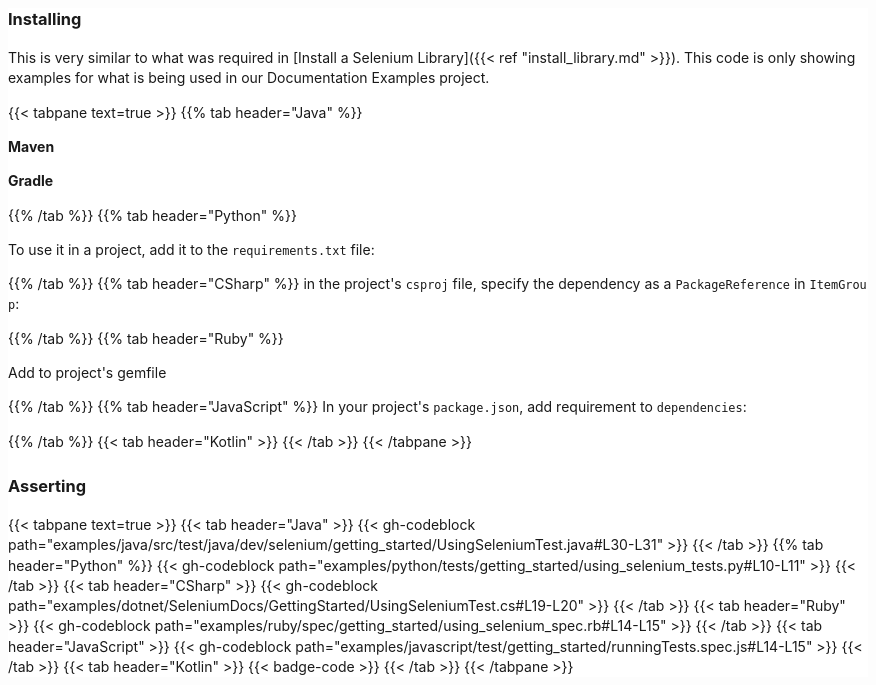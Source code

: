 ### Installing

This is very similar to what was required in [Install a Selenium Library]({{< ref "install_library.md" >}}).
This code is only showing examples for what is being used in our Documentation Examples project.

{{< tabpane text=true >}}
{{% tab header="Java" %}}

**Maven**

**Gradle**

{{% /tab %}}
{{% tab header="Python" %}}

To use it in a project, add it to the `requirements.txt` file:

{{% /tab %}}
{{% tab header="CSharp" %}}
in the project's `csproj` file, specify the dependency as a `PackageReference` in `ItemGroup`:

{{% /tab %}}
{{% tab header="Ruby" %}}

Add to project's gemfile

{{% /tab %}}
{{% tab header="JavaScript" %}}
In your project's `package.json`, add requirement to `dependencies`:

{{% /tab %}}
{{< tab header="Kotlin" >}}
{{< /tab >}}
{{< /tabpane >}}

### Asserting

{{< tabpane text=true >}}
{{< tab header="Java" >}}
{{< gh-codeblock path="examples/java/src/test/java/dev/selenium/getting_started/UsingSeleniumTest.java#L30-L31" >}}
{{< /tab >}}
{{% tab header="Python" %}}
{{< gh-codeblock path="examples/python/tests/getting_started/using_selenium_tests.py#L10-L11" >}}
{{< /tab >}}
{{< tab header="CSharp" >}}
{{< gh-codeblock path="examples/dotnet/SeleniumDocs/GettingStarted/UsingSeleniumTest.cs#L19-L20" >}}
{{< /tab >}}
{{< tab header="Ruby" >}}
{{< gh-codeblock path="examples/ruby/spec/getting_started/using_selenium_spec.rb#L14-L15" >}}
{{< /tab >}}
{{< tab header="JavaScript" >}}
{{< gh-codeblock path="examples/javascript/test/getting_started/runningTests.spec.js#L14-L15" >}}
{{< /tab >}}
{{< tab header="Kotlin" >}}
{{< badge-code >}}
{{< /tab >}}
{{< /tabpane >}}
